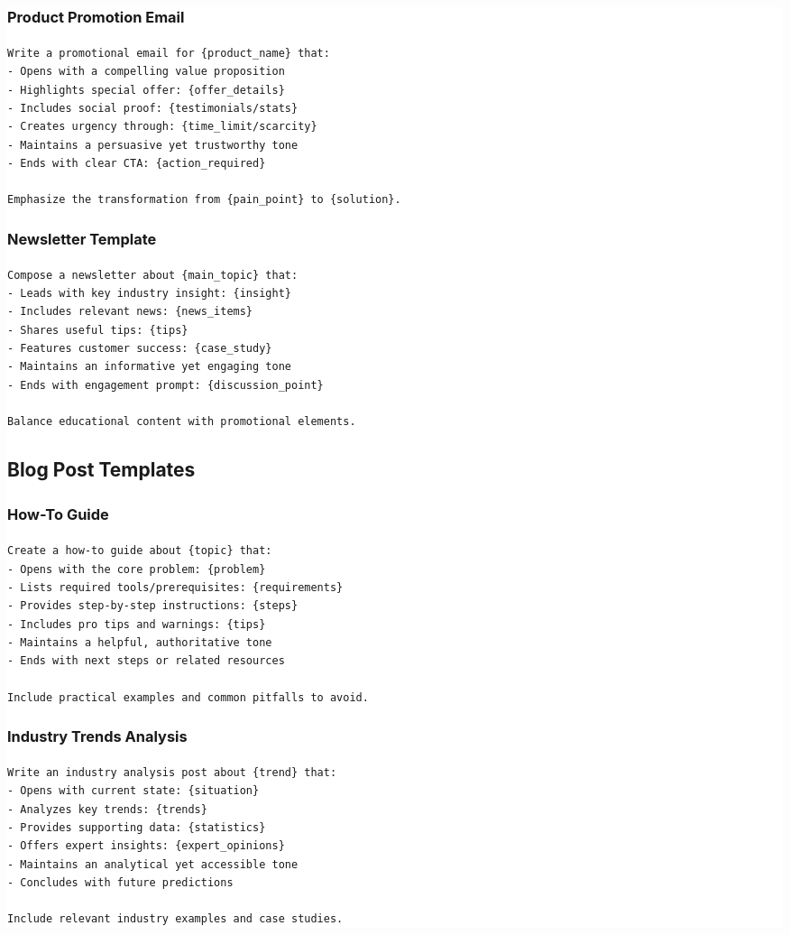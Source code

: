 ### Product Promotion Email
```prompt
Write a promotional email for {product_name} that:
- Opens with a compelling value proposition
- Highlights special offer: {offer_details}
- Includes social proof: {testimonials/stats}
- Creates urgency through: {time_limit/scarcity}
- Maintains a persuasive yet trustworthy tone
- Ends with clear CTA: {action_required}

Emphasize the transformation from {pain_point} to {solution}.
```

### Newsletter Template
```prompt
Compose a newsletter about {main_topic} that:
- Leads with key industry insight: {insight}
- Includes relevant news: {news_items}
- Shares useful tips: {tips}
- Features customer success: {case_study}
- Maintains an informative yet engaging tone
- Ends with engagement prompt: {discussion_point}

Balance educational content with promotional elements.
```

## Blog Post Templates

### How-To Guide
```prompt
Create a how-to guide about {topic} that:
- Opens with the core problem: {problem}
- Lists required tools/prerequisites: {requirements}
- Provides step-by-step instructions: {steps}
- Includes pro tips and warnings: {tips}
- Maintains a helpful, authoritative tone
- Ends with next steps or related resources

Include practical examples and common pitfalls to avoid.
```

### Industry Trends Analysis
```prompt
Write an industry analysis post about {trend} that:
- Opens with current state: {situation}
- Analyzes key trends: {trends}
- Provides supporting data: {statistics}
- Offers expert insights: {expert_opinions}
- Maintains an analytical yet accessible tone
- Concludes with future predictions

Include relevant industry examples and case studies.
```
